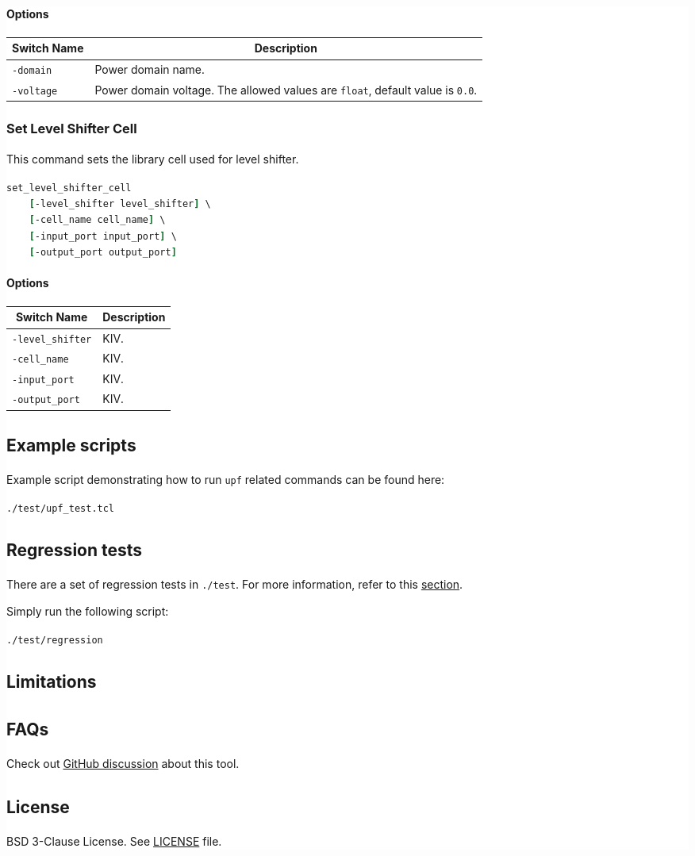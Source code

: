 #### Options

| Switch Name | Description | 
| ----- | ----- |
| `-domain` | Power domain name. |
| `-voltage` | Power domain voltage. The allowed values are `float`, default value is `0.0`. |

### Set Level Shifter Cell

This command sets the library cell used for level shifter.

```tcl
set_level_shifter_cell
    [-level_shifter level_shifter] \
    [-cell_name cell_name] \
    [-input_port input_port] \
    [-output_port output_port] 
```

#### Options

| Switch Name | Description | 
| ----- | ----- |
| `-level_shifter` | KIV. |
| `-cell_name` | KIV. |
| `-input_port` | KIV. |
| `-output_port` | KIV. |

## Example scripts

Example script demonstrating how to run `upf` related commands can be found here:

```
./test/upf_test.tcl
```

## Regression tests

There are a set of regression tests in `./test`. For more information, refer to this [section](../../README.md#regression-tests). 

Simply run the following script: 

```shell
./test/regression
```

## Limitations

## FAQs

Check out [GitHub discussion](https://github.com/The-OpenROAD-Project/OpenROAD/discussions/categories/q-a?discussions_q=category%3AQ%26A+upf)
about this tool.

## License

BSD 3-Clause License. See [LICENSE](LICENSE) file.
